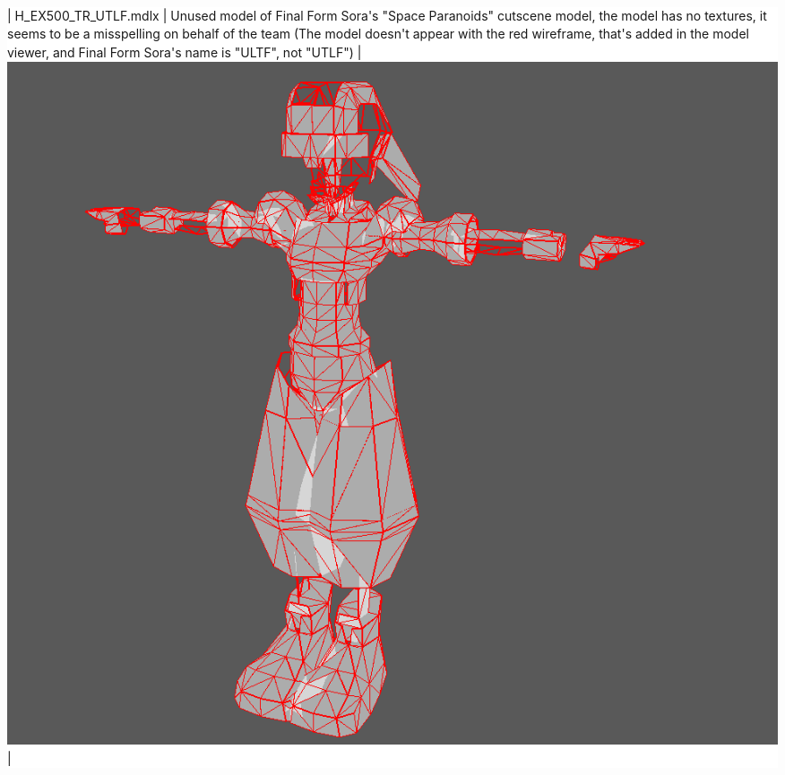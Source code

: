 | H_EX500_TR_UTLF.mdlx | Unused model of Final Form Sora's "Space Paranoids" cutscene model, the model has no textures, it seems to be a misspelling on behalf of the team (The model doesn't appear with the red wireframe, that's added in the model viewer, and Final Form Sora's name is "ULTF", not "UTLF") | ![image](./images/unused/unused_models/H_EX500_TR_UTLF.PNG) |